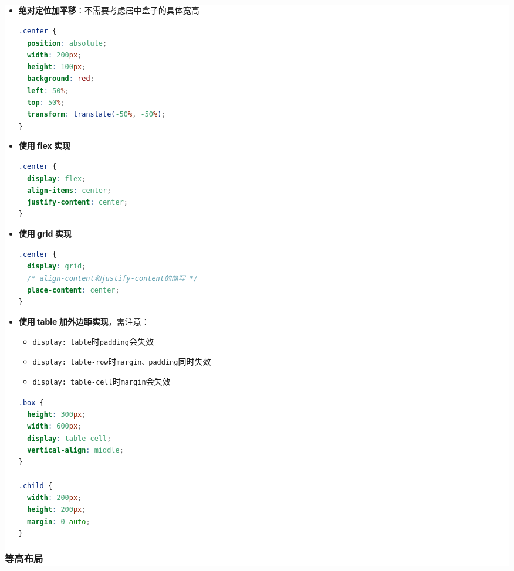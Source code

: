 - **绝对定位加平移**：不需要考虑居中盒子的具体宽高
  
  ```css
  .center {
    position: absolute;
    width: 200px;
    height: 100px;
    background: red;
    left: 50%;
    top: 50%;
    transform: translate(-50%, -50%);
  }
  ```

- **使用 flex 实现**
  
  ```css
  .center {
    display: flex;
    align-items: center;
    justify-content: center;
  }
  ```

- **使用 grid 实现**
  
  ```css
  .center {
    display: grid;
    /* align-content和justify-content的简写 */
    place-content: center;
  }
  ```
* **使用 table 加外边距实现**，需注意：
  
  - `display: table`时`padding`会失效
  
  - `display: table-row`时`margin、padding`同时失效
  
  - `display: table-cell`时`margin`会失效
  
  ```css
  .box {
    height: 300px;
    width: 600px;
    display: table-cell;
    vertical-align: middle;
  }
  
  .child {
    width: 200px;
    height: 200px;
    margin: 0 auto;
  }
  ```

### 等高布局

